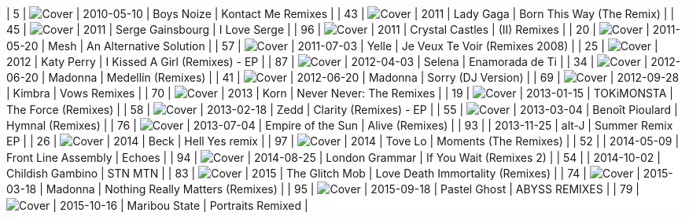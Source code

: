 | 5 | ![Cover](https://i.discogs.com/VV39C5vygnPeNhlXq_wb61X_4Iutd1h2SDfTwOBiyvQ/rs:fit/g:sm/q:40/h:150/w:150/czM6Ly9kaXNjb2dz/LWRhdGFiYXNlLWlt/YWdlcy9SLTIzMzIx/NzktMTMwMjYwMzg1/NS5qcGVn.jpeg) | 2010-05-10 | Boys Noize | Kontact Me Remixes |
| 43 | ![Cover](https://i.discogs.com/tzmvp_VOOAVRdoTdUwoR5oSNH2z9nXQupJJAlBaUy-s/rs:fit/g:sm/q:40/h:150/w:150/czM6Ly9kaXNjb2dz/LWRhdGFiYXNlLWlt/YWdlcy9SLTg0NDk1/MTAtMTQ2MTgzOTY5/Ni0xOTI1LmpwZWc.jpeg) | 2011 | Lady Gaga | Born This Way (The Remix) |
| 45 | ![Cover](https://i.discogs.com/yrbKHri0tZ7vLq-me80I-VKzu1N8y7H_Q2aJzl5lzH8/rs:fit/g:sm/q:40/h:150/w:150/czM6Ly9kaXNjb2dz/LWRhdGFiYXNlLWlt/YWdlcy9SLTc0Njcy/NzktMTQ4NDAwMDc3/My0yMDYwLmpwZWc.jpeg) | 2011 | Serge Gainsbourg | I Love Serge |
| 96 | ![Cover](https://i.discogs.com/J7YP4qI03QyA8w5ilBngF6jMWKY2FNbwHXzdXuS7-GI/rs:fit/g:sm/q:40/h:150/w:150/czM6Ly9kaXNjb2dz/LWRhdGFiYXNlLWlt/YWdlcy9SLTQ2ODMy/NDQtMTM3MjEwNzQz/Ny01NjQzLmpwZWc.jpeg) | 2011 | Crystal Castles | (II) Remixes |
| 20 | ![Cover](https://i.discogs.com/jhAATDuzItyYMiMwO5EU_sds9O5DXU0mAeNoKTS44Ss/rs:fit/g:sm/q:40/h:150/w:150/czM6Ly9kaXNjb2dz/LWRhdGFiYXNlLWlt/YWdlcy9SLTI4Mjcy/ODQtMTMwNzgxOTQw/MC5qcGVn.jpeg) | 2011-05-20 | Mesh | An Alternative Solution |
| 57 | ![Cover](https://i.discogs.com/5Pe48ofN46dmPhzCKieU3WCVuHvCUf63Bjzs0dwDL9A/rs:fit/g:sm/q:40/h:150/w:150/czM6Ly9kaXNjb2dz/LWRhdGFiYXNlLWlt/YWdlcy9SLTUyMjc3/NDQtMTM4ODEzNjMw/OC0xNDA5LmpwZWc.jpeg) | 2011-07-03 | Yelle | Je Veux Te Voir (Remixes 2008) |
| 25 | ![Cover](https://i.discogs.com/ye-fV1C52ZEvUzFiy8Xw3yXdBLLrNY8wO1OgfBPIoUQ/rs:fit/g:sm/q:40/h:150/w:150/czM6Ly9kaXNjb2dz/LWRhdGFiYXNlLWlt/YWdlcy9SLTUxODYz/OTUtMTM4Njg3NTkw/NC01NTY1LmpwZWc.jpeg) | 2012 | Katy Perry | I Kissed A Girl (Remixes) - EP |
| 87 | ![Cover](https://i.discogs.com/no6hX_L9CkRXW-OELduu7pL3nndXZ0t3f5y1xF-z_wQ/rs:fit/g:sm/q:40/h:150/w:150/czM6Ly9kaXNjb2dz/LWRhdGFiYXNlLWlt/YWdlcy9SLTg2MDEx/OTItMTQ2NDg4NDk5/MS0zMDk2LmpwZWc.jpeg) | 2012-04-03 | Selena | Enamorada de Ti |
| 34 | ![Cover](https://i.discogs.com/dNMC4zOzfjBUtrek74gcnMzV22qUvC6Dyn7K7pZuM9M/rs:fit/g:sm/q:40/h:150/w:150/czM6Ly9kaXNjb2dz/LWRhdGFiYXNlLWlt/YWdlcy9SLTc3MjMz/NzItMTQ0NzQ1ODI5/Mi03NjQ4LmpwZWc.jpeg) | 2012-06-20 | Madonna | Medellín (Remixes) |
| 41 | ![Cover](https://i.discogs.com/PEq5O9UxV7_BAsquXi12Hl-kUYlIVgMw1VVahII6_V4/rs:fit/g:sm/q:40/h:150/w:150/czM6Ly9kaXNjb2dz/LWRhdGFiYXNlLWlt/YWdlcy9SLTQzMTg4/NzgtMTUwNzM1MzUz/OS00MTMzLmpwZWc.jpeg) | 2012-06-20 | Madonna | Sorry (DJ Version) |
| 69 | ![Cover](https://i.discogs.com/xecQsHRB-LPUiYEPQPSHpwFu02cyeiMUSZbEK0tVUSE/rs:fit/g:sm/q:40/h:150/w:150/czM6Ly9kaXNjb2dz/LWRhdGFiYXNlLWlt/YWdlcy9SLTY2NjUw/MzItMTQyNDE2ODgy/OS02MDMyLmpwZWc.jpeg) | 2012-09-28 | Kimbra | Vows Remixes |
| 70 | ![Cover](https://i.discogs.com/cu0iolNtgE0VdWPb1reLxYVbolBUg5dHbd4dYvAdaQE/rs:fit/g:sm/q:40/h:150/w:150/czM6Ly9kaXNjb2dz/LWRhdGFiYXNlLWlt/YWdlcy9SLTQxNDAw/NS0xNDM4ODI4OTg3/LTYyNjkuanBlZw.jpeg) | 2013 | Korn | Never Never: The Remixes |
| 19 | ![Cover](https://i.discogs.com/dPMXrIU7eA0_U7_BPiYPejo0pF5-Ls8F42neafX6N9w/rs:fit/g:sm/q:40/h:150/w:150/czM6Ly9kaXNjb2dz/LWRhdGFiYXNlLWlt/YWdlcy9SLTEzODAz/ODE5LTE1NjE0ODEz/ODYtOTk5OS5qcGVn.jpeg) | 2013-01-15 | TOKiMONSTA | The Force (Remixes) |
| 58 | ![Cover](https://i.discogs.com/45RpP5udNHZKLRhJoue5AazFvR75aXecdm9Nq9gKU_s/rs:fit/g:sm/q:40/h:150/w:150/czM6Ly9kaXNjb2dz/LWRhdGFiYXNlLWlt/YWdlcy9SLTcwNzEz/MzEtMTQzMzAzMjUw/Mi05MTQxLmpwZWc.jpeg) | 2013-02-18 | Zedd | Clarity (Remixes) - EP |
| 55 | ![Cover](https://i.discogs.com/4qC-qSHsNCl5oDHw-V7vpVrZ7CK2n_PrZjDvC0ssX3w/rs:fit/g:sm/q:40/h:150/w:150/czM6Ly9kaXNjb2dz/LWRhdGFiYXNlLWlt/YWdlcy9SLTQzNzA2/NDgtMTM2MzA5MzI1/MS03ODg3LmpwZWc.jpeg) | 2013-03-04 | Benoît Pioulard | Hymnal (Remixes) |
| 76 | ![Cover](https://i.discogs.com/U9Sq7K7wvbaB2vR--jNIWFuFOEyNv9dddCxN4JxwLXw/rs:fit/g:sm/q:40/h:150/w:150/czM6Ly9kaXNjb2dz/LWRhdGFiYXNlLWlt/YWdlcy9SLTQ3MjQ3/NzctMTM3MzQ4MTE5/NS05MDMzLmpwZWc.jpeg) | 2013-07-04 | Empire of the Sun | Alive (Remixes) |
| 93 |  | 2013-11-25 | alt-J | Summer Remix EP |
| 26 | ![Cover](https://i.discogs.com/0cIesI1p15cfyC3C-4Q1SlMe0jKqR00RPxo_h5ThOwY/rs:fit/g:sm/q:40/h:150/w:150/czM6Ly9kaXNjb2dz/LWRhdGFiYXNlLWlt/YWdlcy9SLTIwOTYy/OC0xNDQ1Mzk2NDg3/LTcwMjcuanBlZw.jpeg) | 2014 | Beck | Hell Yes remix |
| 97 | ![Cover](https://i.discogs.com/-CM0aYaUKzNFyFO4_zLQ8l617SCCRLuADI3Ro2p1GpI/rs:fit/g:sm/q:40/h:150/w:150/czM6Ly9kaXNjb2dz/LWRhdGFiYXNlLWlt/YWdlcy9SLTEwOTcy/Njg1LTE2NTIwMDA1/NjEtNzczMS5wbmc.jpeg) | 2014 | Tove Lo | Moments (The Remixes) |
| 52 |  | 2014-05-09 | Front Line Assembly | Echoes |
| 94 | ![Cover](https://i.discogs.com/QmDDJrRnSY7MiF1W8nBkiS8EoGfaxXr-EttkRxNtS-0/rs:fit/g:sm/q:40/h:150/w:150/czM6Ly9kaXNjb2dz/LWRhdGFiYXNlLWlt/YWdlcy9SLTYwMjMw/MjctMTQwOTA2NzEz/NS01MTAwLmpwZWc.jpeg) | 2014-08-25 | London Grammar | If You Wait (Remixes 2) |
| 54 |  | 2014-10-02 | Childish Gambino | STN MTN |
| 83 | ![Cover](https://i.discogs.com/COKHFN4cbGVriim_hxOK9wn43O9n1BvzuKnVhk70Roc/rs:fit/g:sm/q:40/h:150/w:150/czM6Ly9kaXNjb2dz/LWRhdGFiYXNlLWlt/YWdlcy9SLTcwNTQ4/MDYtMTQzMzAyOTQx/NS0yMjY0LmpwZWc.jpeg) | 2015 | The Glitch Mob | Love Death Immortality (Remixes) |
| 74 | ![Cover](https://i.discogs.com/Q-sWL9UL-dy-HFGT97baOsTGSBS54lcK5B13h6dlJdg/rs:fit/g:sm/q:40/h:150/w:150/czM6Ly9kaXNjb2dz/LWRhdGFiYXNlLWlt/YWdlcy9SLTY2NDMy/MTctMTQyMzc5NzU0/MS0yODk5LmpwZWc.jpeg) | 2015-03-18 | Madonna | Nothing Really Matters (Remixes) |
| 95 | ![Cover](https://i.discogs.com/RJgFPGNJcWqPGF_M1JW9rRGREwt6EmOgnyvMH54Bk2E/rs:fit/g:sm/q:40/h:150/w:150/czM6Ly9kaXNjb2dz/LWRhdGFiYXNlLWlt/YWdlcy9SLTEwNTI0/NDk0LTE0OTkyMDQy/MDEtMzMwOC5qcGVn.jpeg) | 2015-09-18 | Pastel Ghost | ABYSS REMIXES |
| 79 | ![Cover](https://i.discogs.com/zdK3MSEF4RtjnlwnmV10bxe2VtLknJugidqwikIPoug/rs:fit/g:sm/q:40/h:150/w:150/czM6Ly9kaXNjb2dz/LWRhdGFiYXNlLWlt/YWdlcy9SLTc1Nzgz/MDItMTQ0NDQyMTg1/MS00NTE2LmpwZWc.jpeg) | 2015-10-16 | Maribou State | Portraits Remixed |